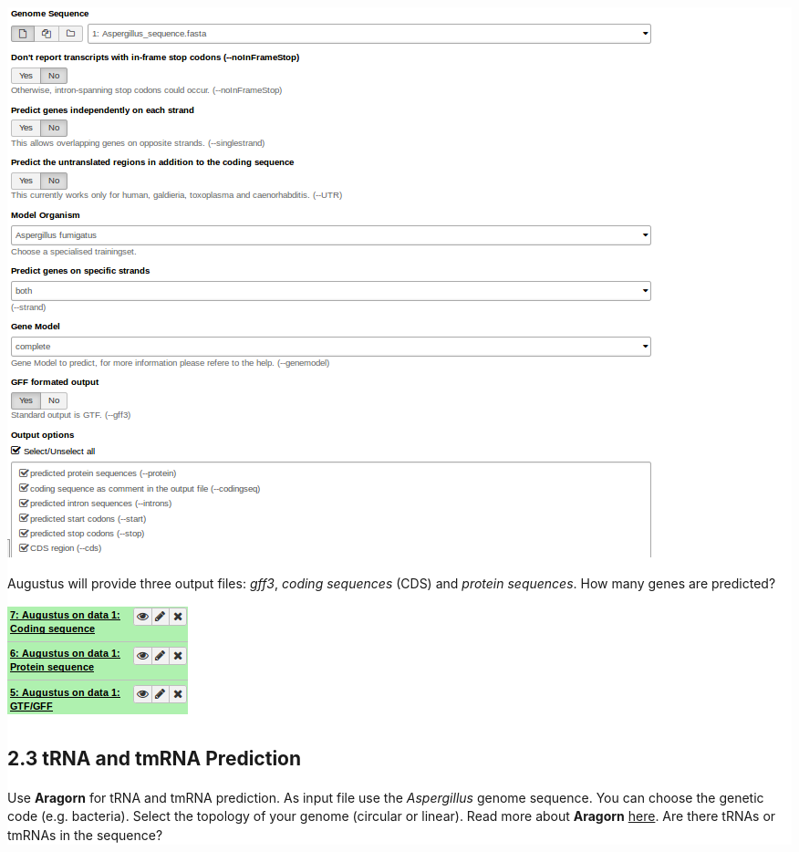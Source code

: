 ![augustus](../images/augustus.png)


Augustus will provide three output files: *gff3*, *coding sequences* (CDS) and *protein sequences*. How many genes are predicted?

![augustus_output](../images/augustus_out.png)


## 2.3 tRNA and tmRNA Prediction

Use **Aragorn** for tRNA and tmRNA prediction. As input file use the *Aspergillus* genome sequence. You can choose the genetic code (e.g. bacteria). Select the topology of your genome (circular or linear). Read more about **Aragorn** [here](http://nar.oxfordjournals.org/content/32/1/11.full.pdf+html). Are there tRNAs or tmRNAs in the sequence?
